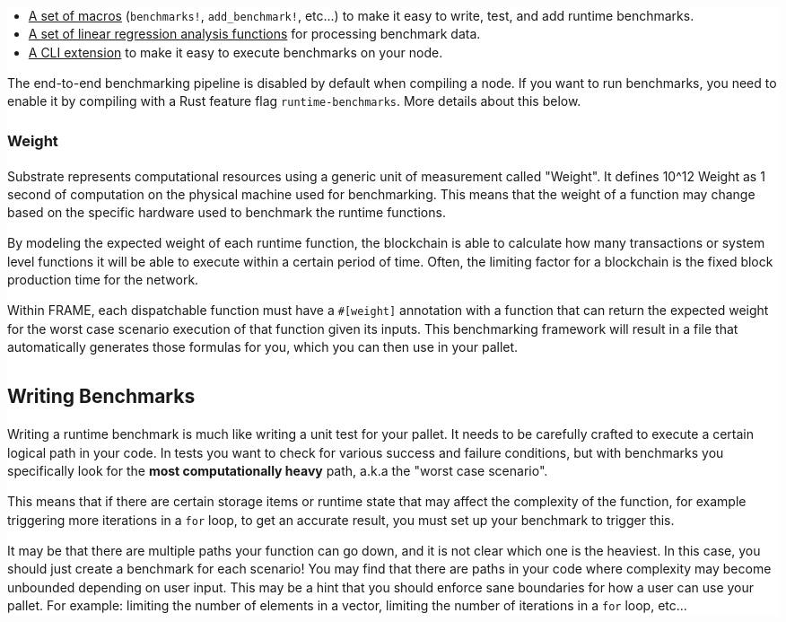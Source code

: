* [A set of macros](./src/lib.rs) (`benchmarks!`, `add_benchmark!`, etc...) to make it easy to write, test, and add
  runtime benchmarks.
* [A set of linear regression analysis functions](./src/analysis.rs) for processing benchmark data.
* [A CLI extension](../../utils/frame/benchmarking-cli/README.md) to make it easy to execute benchmarks on your node.

The end-to-end benchmarking pipeline is disabled by default when compiling a node. If you want to run benchmarks, you
need to enable it by compiling with a Rust feature flag `runtime-benchmarks`. More details about this below.

### Weight

Substrate represents computational resources using a generic unit of measurement called "Weight". It defines 10^12
Weight as 1 second of computation on the physical machine used for benchmarking. This means that the weight of a
function may change based on the specific hardware used to benchmark the runtime functions.

By modeling the expected weight of each runtime function, the blockchain is able to calculate how many transactions or
system level functions it will be able to execute within a certain period of time. Often, the limiting factor for a
blockchain is the fixed block production time for the network.

Within FRAME, each dispatchable function must have a `#[weight]` annotation with a function that can return the expected
weight for the worst case scenario execution of that function given its inputs. This benchmarking framework will result
in a file that automatically generates those formulas for you, which you can then use in your pallet.

## Writing Benchmarks

Writing a runtime benchmark is much like writing a unit test for your pallet. It needs to be carefully crafted to
execute a certain logical path in your code. In tests you want to check for various success and failure conditions, but
with benchmarks you specifically look for the **most computationally heavy** path, a.k.a the "worst case scenario".

This means that if there are certain storage items or runtime state that may affect the complexity of the function, for
example triggering more iterations in a `for` loop, to get an accurate result, you must set up your benchmark to trigger
this.

It may be that there are multiple paths your function can go down, and it is not clear which one is the heaviest. In
this case, you should just create a benchmark for each scenario! You may find that there are paths in your code where
complexity may become unbounded depending on user input. This may be a hint that you should enforce sane boundaries for
how a user can use your pallet. For example: limiting the number of elements in a vector, limiting the number of
iterations in a `for` loop, etc...
